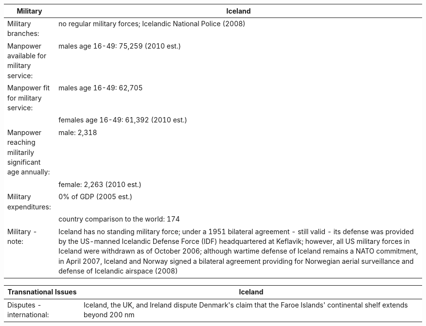 

| Military | Iceland |
| --- | --- |
| Military branches: | no regular military forces; Icelandic National Police (2008) |
| Manpower available for military service: | males age 16-49: 75,259 (2010 est.) |
| Manpower fit for military service: | males age 16-49: 62,705 |
| | females age 16-49: 61,392 (2010 est.) |
| Manpower reaching militarily significant age annually: | male: 2,318 |
| | female: 2,263 (2010 est.) |
| Military expenditures: | 0% of GDP (2005 est.) |
| | country comparison to the world: 174 |
| Military - note: | Iceland has no standing military force; under a 1951 bilateral agreement - still valid - its defense was provided by the US-manned Icelandic Defense Force (IDF) headquartered at Keflavik; however, all US military forces in Iceland were withdrawn as of October 2006; although wartime defense of Iceland remains a NATO commitment, in April 2007, Iceland and Norway signed a bilateral agreement providing for Norwegian aerial surveillance and defense of Icelandic airspace (2008) |


| Transnational Issues | Iceland |
| --- | --- |
| Disputes - international: | Iceland, the UK, and Ireland dispute Denmark's claim that the Faroe Islands' continental shelf extends beyond 200 nm |
